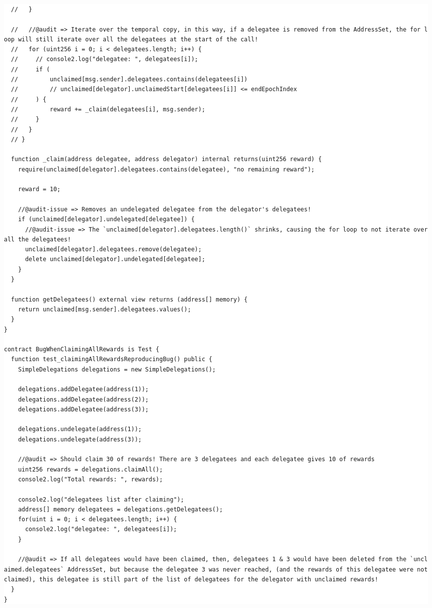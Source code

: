 ```solidity
  //   }

  //   //@audit => Iterate over the temporal copy, in this way, if a delegatee is removed from the AddressSet, the for loop will still iterate over all the delegatees at the start of the call!
  //   for (uint256 i = 0; i < delegatees.length; i++) {
  //     // console2.log("delegatee: ", delegatees[i]);
  //     if (
  //         unclaimed[msg.sender].delegatees.contains(delegatees[i])
  //         // unclaimed[delegator].unclaimedStart[delegatees[i]] <= endEpochIndex
  //     ) {
  //         reward += _claim(delegatees[i], msg.sender);
  //     }
  //   }
  // }

  function _claim(address delegatee, address delegator) internal returns(uint256 reward) {
    require(unclaimed[delegator].delegatees.contains(delegatee), "no remaining reward");
    
    reward = 10;

    //@audit-issue => Removes an undelegated delegatee from the delegator's delegatees!
    if (unclaimed[delegator].undelegated[delegatee]) {
      //@audit-issue => The `unclaimed[delegator].delegatees.length()` shrinks, causing the for loop to not iterate over all the delegatees!
      unclaimed[delegator].delegatees.remove(delegatee);
      delete unclaimed[delegator].undelegated[delegatee];
    }
  }

  function getDelegatees() external view returns (address[] memory) {
    return unclaimed[msg.sender].delegatees.values();
  }
}

contract BugWhenClaimingAllRewards is Test {
  function test_claimingAllRewardsReproducingBug() public {
    SimpleDelegations delegations = new SimpleDelegations();

    delegations.addDelegatee(address(1));
    delegations.addDelegatee(address(2));
    delegations.addDelegatee(address(3));

    delegations.undelegate(address(1));
    delegations.undelegate(address(3));

    //@audit => Should claim 30 of rewards! There are 3 delegatees and each delegatee gives 10 of rewards
    uint256 rewards = delegations.claimAll();
    console2.log("Total rewards: ", rewards);

    console2.log("delegatees list after claiming");
    address[] memory delegatees = delegations.getDelegatees();
    for(uint i = 0; i < delegatees.length; i++) {
      console2.log("delegatee: ", delegatees[i]);
    }

    //@audit => If all delegatees would have been claimed, then, delegatees 1 & 3 would have been deleted from the `unclaimed.delegatees` AddressSet, but because the delegatee 3 was never reached, (and the rewards of this delegatee were not claimed), this delegatee is still part of the list of delegatees for the delegator with unclaimed rewards!
  }
}
```